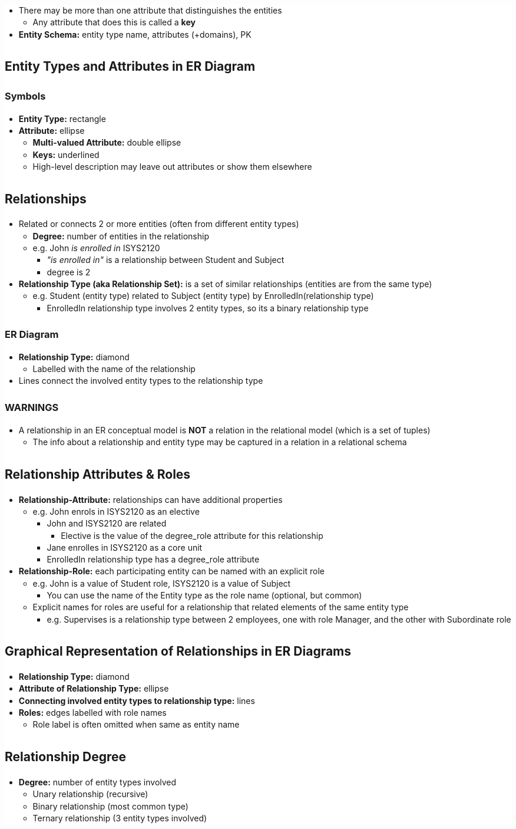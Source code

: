 - There may be more than one attribute that distinguishes the entities
	- Any attribute that does this is called a **key**
- **Entity Schema:** entity type name, attributes (+domains), PK
## Entity Types and Attributes in ER Diagram
### Symbols
- **Entity Type:** rectangle
- **Attribute:** ellipse
	- **Multi-valued Attribute:** double ellipse
	- **Keys:** underlined
	- High-level description may leave out attributes or show them elsewhere
## Relationships
- Related or connects 2 or more entities (often from different entity types)
	- **Degree:** number of entities in the relationship
	- e.g. John *is enrolled in* ISYS2120
		- *"is enrolled in"* is a relationship between Student and Subject
		- degree is 2
- **Relationship Type (aka Relationship Set):** is a set of similar relationships (entities are from the same type)
	- e.g. Student (entity type) related to Subject (entity type) by EnrolledIn(relationship type)
		- EnrolledIn relationship type involves 2 entity types, so its a binary relationship type
### ER Diagram
- **Relationship Type:** diamond
	- Labelled with the name of the relationship
- Lines connect the involved entity types to the relationship type

### WARNINGS
- A relationship in an ER conceptual model is **NOT** a relation in the relational model (which is a set of tuples)
	- The info about a relationship and entity type may be captured in a relation in a relational schema
## Relationship Attributes & Roles
- **Relationship-Attribute:** relationships can have additional properties
	- e.g. John enrols in ISYS2120 as an elective
		- John and ISYS2120 are related
			- Elective is the value of the degree_role attribute for this relationship
		- Jane enrolles in ISYS2120 as a core unit
		- EnrolledIn relationship type has a degree_role attribute
- **Relationship-Role:** each participating entity can be named with an explicit role
	- e.g. John is a value of Student role, ISYS2120 is a value of Subject
		- You can use the name of the Entity type as the role name (optional, but common)
	- Explicit names for roles are useful for a relationship that related elements of the same entity type
		- e.g. Supervises is a relationship type between 2 employees, one with role Manager, and the other with Subordinate role
## Graphical Representation of Relationships in ER Diagrams
- **Relationship Type:** diamond
- **Attribute of Relationship Type:** ellipse
- **Connecting involved entity types to relationship type:** lines
- **Roles:** edges labelled with role names
	- Role label is often omitted when same as entity name
## Relationship Degree
- **Degree:** number of entity types involved
	- Unary relationship (recursive)
	- Binary relationship (most common type)
	- Ternary relationship (3 entity types involved)